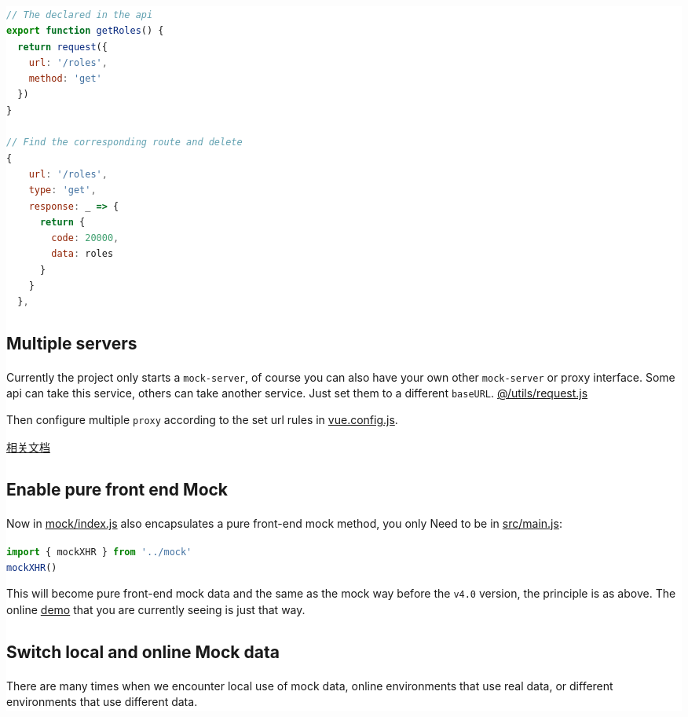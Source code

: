 ```js
// The declared in the api
export function getRoles() {
  return request({
    url: '/roles',
    method: 'get'
  })
}

// Find the corresponding route and delete
{
    url: '/roles',
    type: 'get',
    response: _ => {
      return {
        code: 20000,
        data: roles
      }
    }
  },
```

## Multiple servers

Currently the project only starts a `mock-server`, of course you can also have your own other `mock-server` or proxy interface. Some api can take this service, others can take another service. Just set them to a different `baseURL`. [@/utils/request.js](https://github.com/midfar/vue3-element-admin/blob/main/src/utils/request.js)

Then configure multiple `proxy` according to the set url rules in [vue.config.js](https://github.com/midfar/vue3-element-admin/blob/main/vue.config.js).

[相关文档](https://webpack.docschina.org/configuration/dev-server/#devserver-proxy)

## Enable pure front end Mock

Now in [mock/index.js](https://github.com/midfar/vue3-element-admin/blob/main/mock/index.js#L19) also encapsulates a pure front-end mock method, you only Need to be in [src/main.js](https://github.com/midfar/vue3-element-admin/tree/main/src):

```js
import { mockXHR } from '../mock'
mockXHR()
```

This will become pure front-end mock data and the same as the mock way before the `v4.0` version, the principle is as above. The online [demo](https://panjiachen.github.io/vue-element-admin) that you are currently seeing is just that way.

## Switch local and online Mock data

There are many times when we encounter local use of mock data, online environments that use real data, or different environments that use different data.
